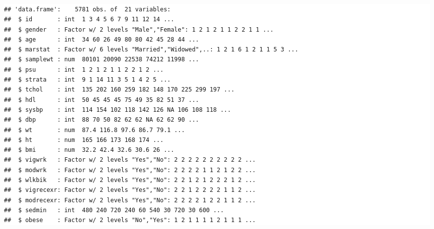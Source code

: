     ## 'data.frame':    5781 obs. of  21 variables:
    ##  $ id       : int  1 3 4 5 6 7 9 11 12 14 ...
    ##  $ gender   : Factor w/ 2 levels "Male","Female": 1 2 1 2 1 1 2 2 1 1 ...
    ##  $ age      : int  34 60 26 49 80 80 42 45 28 44 ...
    ##  $ marstat  : Factor w/ 6 levels "Married","Widowed",..: 1 2 1 6 1 2 1 1 5 3 ...
    ##  $ samplewt : num  80101 20090 22538 74212 11998 ...
    ##  $ psu      : int  1 2 1 2 1 1 2 2 1 2 ...
    ##  $ strata   : int  9 1 14 11 3 5 1 4 2 5 ...
    ##  $ tchol    : int  135 202 160 259 182 148 170 225 299 197 ...
    ##  $ hdl      : int  50 45 45 45 75 49 35 82 51 37 ...
    ##  $ sysbp    : int  114 154 102 118 142 126 NA 106 108 118 ...
    ##  $ dbp      : int  88 70 50 82 62 62 NA 62 62 90 ...
    ##  $ wt       : num  87.4 116.8 97.6 86.7 79.1 ...
    ##  $ ht       : num  165 166 173 168 174 ...
    ##  $ bmi      : num  32.2 42.4 32.6 30.6 26 ...
    ##  $ vigwrk   : Factor w/ 2 levels "Yes","No": 2 2 2 2 2 2 2 2 2 2 ...
    ##  $ modwrk   : Factor w/ 2 levels "Yes","No": 2 2 2 2 1 1 2 1 2 2 ...
    ##  $ wlkbik   : Factor w/ 2 levels "Yes","No": 2 2 1 2 1 2 2 2 1 2 ...
    ##  $ vigrecexr: Factor w/ 2 levels "Yes","No": 2 2 1 2 2 2 2 1 1 2 ...
    ##  $ modrecexr: Factor w/ 2 levels "Yes","No": 2 2 2 2 1 2 2 1 1 2 ...
    ##  $ sedmin   : int  480 240 720 240 60 540 30 720 30 600 ...
    ##  $ obese    : Factor w/ 2 levels "No","Yes": 1 2 1 1 1 1 2 1 1 1 ...
